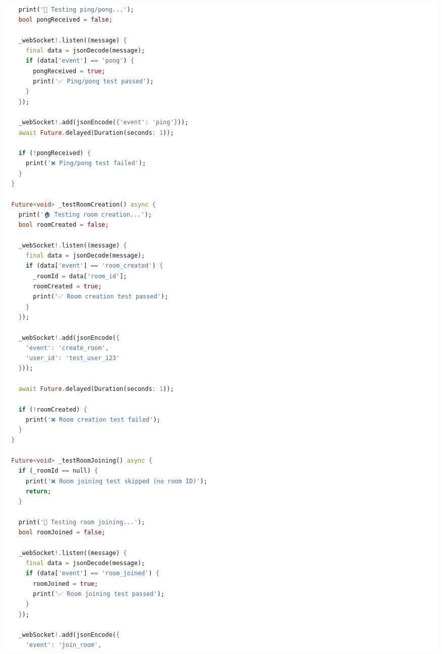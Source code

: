 ```dart
    print('🏓 Testing ping/pong...');
    bool pongReceived = false;
    
    _webSocket!.listen((message) {
      final data = jsonDecode(message);
      if (data['event'] == 'pong') {
        pongReceived = true;
        print('✅ Ping/pong test passed');
      }
    });
    
    _webSocket!.add(jsonEncode({'event': 'ping'}));
    await Future.delayed(Duration(seconds: 1));
    
    if (!pongReceived) {
      print('❌ Ping/pong test failed');
    }
  }
  
  Future<void> _testRoomCreation() async {
    print('🏠 Testing room creation...');
    bool roomCreated = false;
    
    _webSocket!.listen((message) {
      final data = jsonDecode(message);
      if (data['event'] == 'room_created') {
        _roomId = data['room_id'];
        roomCreated = true;
        print('✅ Room creation test passed');
      }
    });
    
    _webSocket!.add(jsonEncode({
      'event': 'create_room',
      'user_id': 'test_user_123'
    }));
    
    await Future.delayed(Duration(seconds: 1));
    
    if (!roomCreated) {
      print('❌ Room creation test failed');
    }
  }
  
  Future<void> _testRoomJoining() async {
    if (_roomId == null) {
      print('❌ Room joining test skipped (no room ID)');
      return;
    }
    
    print('👥 Testing room joining...');
    bool roomJoined = false;
    
    _webSocket!.listen((message) {
      final data = jsonDecode(message);
      if (data['event'] == 'room_joined') {
        roomJoined = true;
        print('✅ Room joining test passed');
      }
    });
    
    _webSocket!.add(jsonEncode({
      'event': 'join_room',
```